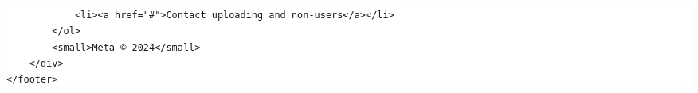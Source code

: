                <li><a href="#">Contact uploading and non-users</a></li>
            </ol>
            <small>Meta © 2024</small>
        </div>
    </footer>
</body>

</html>
